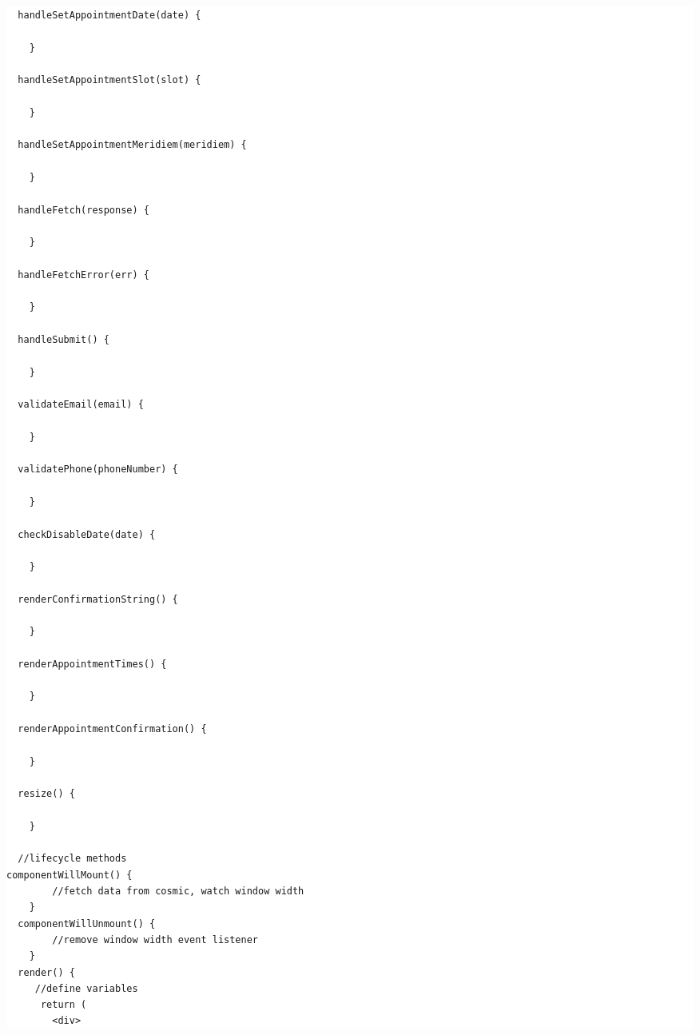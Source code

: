 ```
  handleSetAppointmentDate(date) {

    }

  handleSetAppointmentSlot(slot) {

    }

  handleSetAppointmentMeridiem(meridiem) {

    }

  handleFetch(response) {

    }

  handleFetchError(err) {

    }

  handleSubmit() {

    }

  validateEmail(email) {

    }

  validatePhone(phoneNumber) {

    }

  checkDisableDate(date) {

    }

  renderConfirmationString() {

    }

  renderAppointmentTimes() {

    }

  renderAppointmentConfirmation() {

    }

  resize() {

    }

  //lifecycle methods
componentWillMount() {
        //fetch data from cosmic, watch window width
    }
  componentWillUnmount() {
        //remove window width event listener
    }
  render() {
     //define variables
      return (
        <div>
```